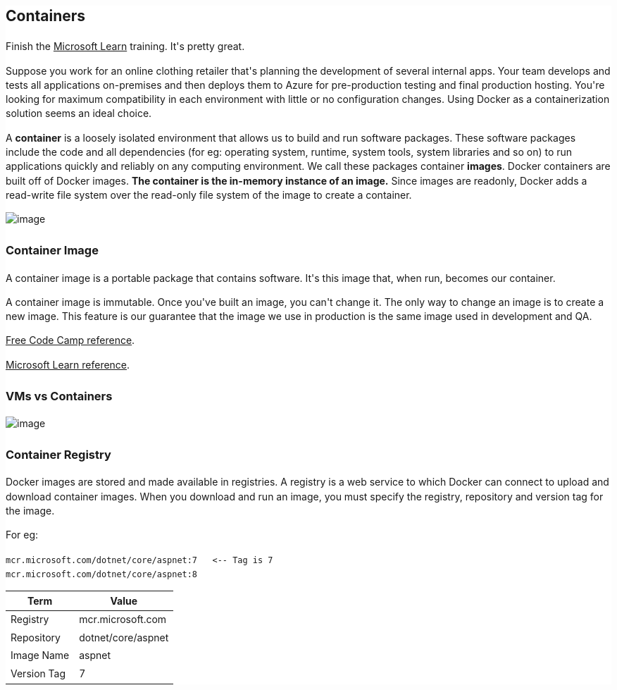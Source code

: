 ## Containers
Finish the [Microsoft Learn](https://learn.microsoft.com/en-us/training/modules/intro-to-docker-containers/) training. It's pretty great.

Suppose you work for an online clothing retailer that's planning the development of several internal apps. Your team develops and tests all applications on-premises and then deploys them to Azure for pre-production testing and final production hosting. You're looking for maximum compatibility in each environment with little or no configuration changes. Using Docker as a containerization solution seems an ideal choice.

A **container** is a loosely isolated environment that allows us to build and run software packages. These software packages include the code and all dependencies (for eg: operating system, runtime, system tools, system libraries and so on) to run applications quickly and reliably on any computing environment. We call these packages container **images**. Docker containers are built off of Docker images. **The container is the in-memory instance of an image.** Since images are readonly, Docker adds a read-write file system over the read-only file system of the image to create a container.

<img width="450" alt="image" src="https://github.com/affableashish/k8s-hands-on/assets/30603497/42ed1fcf-becf-411f-bc88-ddf17f8e0f54">

### Container Image
A container image is a portable package that contains software. It's this image that, when run, becomes our container. 

A container image is immutable. Once you've built an image, you can't change it. The only way to change an image is to create a new image. This feature is our guarantee that the image we use in production is the same image used in development and QA.

[Free Code Camp reference](https://www.freecodecamp.org/news/a-beginner-friendly-introduction-to-containers-vms-and-docker-79a9e3e119b/).

[Microsoft Learn reference](https://learn.microsoft.com/en-us/training/modules/intro-to-docker-containers/).

### VMs vs Containers
<img width="480" alt="image" src="https://github.com/affableashish/k8s-hands-on/assets/30603497/8731f9bc-291e-425d-b328-8d78103a07d7">

### Container Registry
Docker images are stored and made available in registries. A registry is a web service to which Docker can connect to upload and download container images. When you download and run an image, you must specify the registry, repository and version tag for the image.

For eg:
````
mcr.microsoft.com/dotnet/core/aspnet:7   <-- Tag is 7
mcr.microsoft.com/dotnet/core/aspnet:8
````

| Term | Value |
| --- | ----------- |
| Registry | mcr.microsoft.com |
| Repository | dotnet/core/aspnet |
| Image Name | aspnet |
| Version Tag | 7 |
